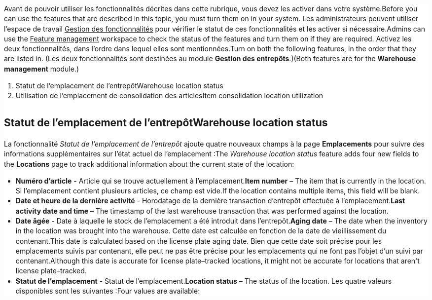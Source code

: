 <span data-ttu-id="5a42b-108">Avant de pouvoir utiliser les fonctionnalités décrites dans cette rubrique, vous devez les activer dans votre système.</span><span class="sxs-lookup"><span data-stu-id="5a42b-108">Before you can use the features that are described in this topic, you must turn them on in your system.</span></span> <span data-ttu-id="5a42b-109">Les administrateurs peuvent utiliser l’espace de travail [Gestion des fonctionnalités](../../fin-ops-core/fin-ops/get-started/feature-management/feature-management-overview.md) pour vérifier le statut de ces fonctionnalités et les activer si nécessaire.</span><span class="sxs-lookup"><span data-stu-id="5a42b-109">Admins can use the [Feature management](../../fin-ops-core/fin-ops/get-started/feature-management/feature-management-overview.md) workspace to check the status of the features and turn them on if they are required.</span></span> <span data-ttu-id="5a42b-110">Activez les deux fonctionnalités, dans l’ordre dans lequel elles sont mentionnées.</span><span class="sxs-lookup"><span data-stu-id="5a42b-110">Turn on both the following features, in the order that they are listed in.</span></span> <span data-ttu-id="5a42b-111">(Les deux fonctionnalités sont destinées au module **Gestion des entrepôts**.)</span><span class="sxs-lookup"><span data-stu-id="5a42b-111">(Both features are for the **Warehouse management** module.)</span></span>

1. <span data-ttu-id="5a42b-112">Statut de l’emplacement de l’entrepôt</span><span class="sxs-lookup"><span data-stu-id="5a42b-112">Warehouse location status</span></span>
2. <span data-ttu-id="5a42b-113">Utilisation de l’emplacement de consolidation des articles</span><span class="sxs-lookup"><span data-stu-id="5a42b-113">Item consolidation location utilization</span></span>

## <a name="warehouse-location-status"></a><span data-ttu-id="5a42b-114">Statut de l’emplacement de l’entrepôt</span><span class="sxs-lookup"><span data-stu-id="5a42b-114">Warehouse location status</span></span>

<span data-ttu-id="5a42b-115">La fonctionnalité *Statut de l’emplacement de l’entrepôt* ajoute quatre nouveaux champs à la page **Emplacements** pour suivre des informations supplémentaires sur l’état actuel de l’emplacement :</span><span class="sxs-lookup"><span data-stu-id="5a42b-115">The *Warehouse location status* feature adds four new fields to the **Locations** page to track additional information about the current state of the location:</span></span>

- <span data-ttu-id="5a42b-116">**Numéro d’article** - Article qui se trouve actuellement à l’emplacement.</span><span class="sxs-lookup"><span data-stu-id="5a42b-116">**Item number** – The item that is currently in the location.</span></span> <span data-ttu-id="5a42b-117">Si l’emplacement contient plusieurs articles, ce champ est vide.</span><span class="sxs-lookup"><span data-stu-id="5a42b-117">If the location contains multiple items, this field will be blank.</span></span>
- <span data-ttu-id="5a42b-118">**Date et heure de la dernière activité** - Horodatage de la dernière transaction d’entrepôt effectuée à l’emplacement.</span><span class="sxs-lookup"><span data-stu-id="5a42b-118">**Last activity date and time** – The timestamp of the last warehouse transaction that was performed against the location.</span></span>
- <span data-ttu-id="5a42b-119">**Date âgée** - Date à laquelle le stock de l’emplacement a été introduit dans l’entrepôt.</span><span class="sxs-lookup"><span data-stu-id="5a42b-119">**Aging date** – The date when the inventory in the location was brought into the warehouse.</span></span> <span data-ttu-id="5a42b-120">Cette date est calculée en fonction de la date de vieillissement du contenant.</span><span class="sxs-lookup"><span data-stu-id="5a42b-120">This date is calculated based on the license plate aging date.</span></span> <span data-ttu-id="5a42b-121">Bien que cette date soit précise pour les emplacements suivis par contenant, elle peut ne pas être précise pour les emplacements qui ne font pas l’objet d’un suivi par contenant.</span><span class="sxs-lookup"><span data-stu-id="5a42b-121">Although this date is accurate for license plate–tracked locations, it might not be accurate for locations that aren't license plate–tracked.</span></span>
- <span data-ttu-id="5a42b-122">**Statut de l’emplacement** - Statut de l’emplacement.</span><span class="sxs-lookup"><span data-stu-id="5a42b-122">**Location status** – The status of the location.</span></span> <span data-ttu-id="5a42b-123">Les quatre valeurs disponibles sont les suivantes :</span><span class="sxs-lookup"><span data-stu-id="5a42b-123">Four values are available:</span></span>
